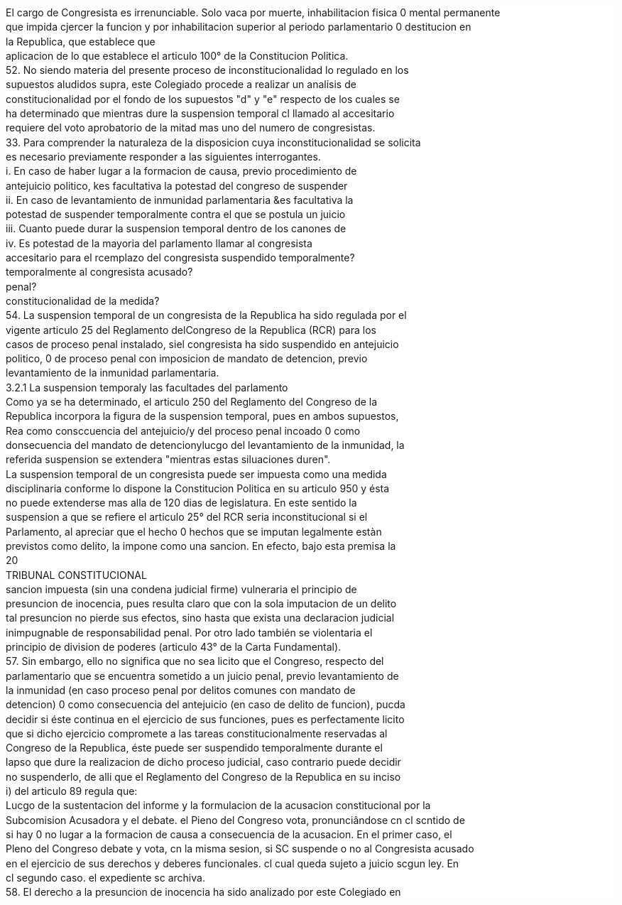 El cargo de Congresista es irrenunciable. Solo vaca por muerte, inhabilitacion fisica 0 mental permanente  
que impida cjercer la funcion y por inhabilitacion superior al periodo parlamentario 0 destitucion en  
la Republica, que establece que  
aplicacion de lo que establece el articulo 100° de la Constitucion Politica.  
52. No siendo materia del presente proceso de inconstitucionalidad lo regulado en los  
supuestos aludidos supra, este Colegiado procede a realizar un analisis de  
constitucionalidad por el fondo de los supuestos "d" y "e" respecto de los cuales se  
ha determinado que mientras dure la suspension temporal cl llamado al accesitario  
requiere del voto aprobatorio de la mitad mas uno del numero de congresistas.  
33. Para comprender la naturaleza de la disposicion cuya inconstitucionalidad se solicita  
es necesario previamente responder a las siguientes interrogantes.  
i. En caso de haber lugar a la formacion de causa, previo procedimiento de  
antejuicio politico, kes facultativa la potestad del congreso de suspender  
ii. En caso de levantamiento de inmunidad parlamentaria &es facultativa la  
potestad de suspender temporalmente contra el que se postula un juicio  
iii. Cuanto puede durar la suspension temporal dentro de los canones de  
iv. Es potestad de la mayoria del parlamento llamar al congresista  
accesitario para el rcemplazo del congresista suspendido temporalmente?  
temporalmente al congresista acusado?  
penal?  
constitucionalidad de la medida?  
54. La suspension temporal de un congresista de la Republica ha sido regulada por el  
vigente articulo 25 del Reglamento delCongreso de la Republica (RCR) para los  
casos de proceso penal instalado, siel congresista ha sido suspendido en antejuicio  
politico, 0 de proceso penal con imposicion de mandato de detencion, previo  
levantamiento de la inmunidad parlamentaria.  
3.2.1 La suspension temporaly las facultades del parlamento  
Como ya se ha determinado, el articulo 250 del Reglamento del Congreso de la  
Republica incorpora la figura de la suspension temporal, pues en ambos supuestos,  
Rea como consccuencia del antejuicio/y del proceso penal incoado 0 como  
donsecuencia del mandato de detencionylucgo del levantamiento de la inmunidad, la  
referida suspension se extendera "mientras estas siluaciones duren".  
La suspension temporal de un congresista puede ser impuesta como una medida  
disciplinaria conforme lo dispone la Constitucion Politica en su articulo 950 y ésta  
no puede extenderse mas alla de 120 dias de legislatura. En este sentido la  
suspension a que se refiere el articulo 25° del RCR seria inconstitucional si el  
Parlamento, al apreciar que el hecho 0 hechos que se imputan legalmente estàn  
previstos como delito, la impone como una sancion. En efecto, bajo esta premisa la  
20  
TRIBUNAL CONSTITUCIONAL  
sancion impuesta (sin una condena judicial firme) vulneraria el principio de  
presuncion de inocencia, pues resulta claro que con la sola imputacion de un delito  
tal presuncion no pierde sus efectos, sino hasta que exista una declaracion judicial  
inimpugnable de responsabilidad penal. Por otro lado también se violentaria el  
principio de division de poderes (articulo 43° de la Carta Fundamental).  
57. Sin embargo, ello no significa que no sea licito que el Congreso, respecto del  
parlamentario que se encuentra sometido a un juicio penal, previo levantamiento de  
la inmunidad (en caso proceso penal por delitos comunes con mandato de  
detencion) 0 como consecuencia del antejuicio (en caso de delito de funcion), pucda  
decidir si éste continua en el ejercicio de sus funciones, pues es perfectamente licito  
que si dicho ejercicio compromete a las tareas constitucionalmente reservadas al  
Congreso de la Republica, éste puede ser suspendido temporalmente durante el  
lapso que dure la realizacion de dicho proceso judicial, caso contrario puede decidir  
no suspenderlo, de alli que el Reglamento del Congreso de la Republica en su inciso  
i) del articulo 89 regula que:  
Lucgo de la sustentacion del informe y la formulacion de la acusacion constitucional por la  
Subcomision Acusadora y el debate. el Pieno del Congreso vota, pronunciândose cn cl scntido de  
si hay 0 no lugar a la formacion de causa a consecuencia de la acusacion. En el primer caso, el  
Pleno del Congreso debate y vota, cn la misma sesion, si SC suspende o no al Congresista acusado  
en el ejercicio de sus derechos y deberes funcionales. cl cual queda sujeto a juicio scgun ley. En  
cl segundo caso. el expediente sc archiva.  
58. El derecho a la presuncion de inocencia ha sido analizado por este Colegiado en  